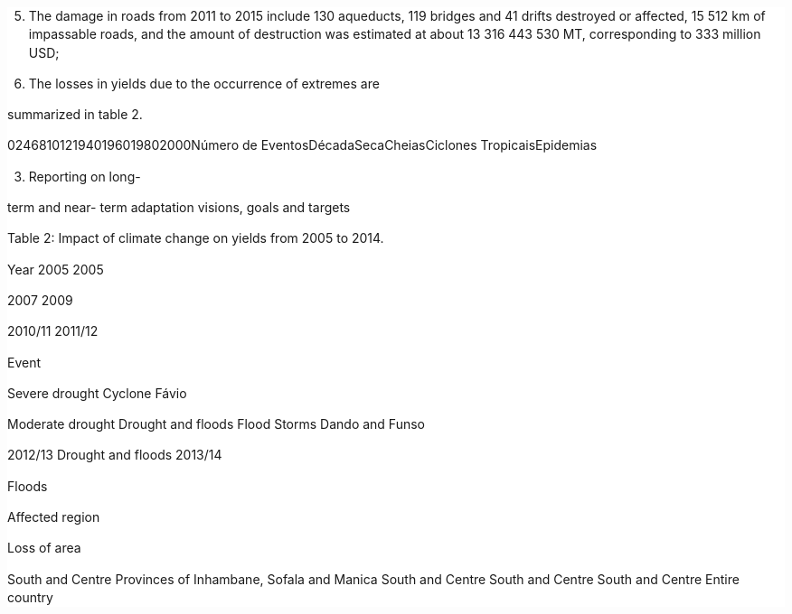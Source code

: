 5.  The  damage  in  roads  from  2011  to  2015  include  130  aqueducts, 
119  bridges  and  41  drifts  destroyed  or  affected,  15 512  km  of 
impassable roads, and the amount of destruction was estimated at 
about 13 316 443 530 MT, corresponding to 333 million USD; 

6.  The  losses  in  yields  due  to  the  occurrence  of  extremes  are 

summarized in table 2.  

 

 

 
0246810121940196019802000Número de EventosDécadaSecaCheiasCiclones TropicaisEpidemias 

3.  Reporting on long-

term and near-
term adaptation 
visions, goals and 
targets 

 

Table 2: Impact of climate change on yields from 2005 to 2014.   

Year 
2005 
2005 

2007 
2009 

2010/11 
2011/12 

Event 

Severe drought 
Cyclone Fávio 

Moderate drought 
Drought and floods 
Flood 
Storms Dando and 
Funso 

2012/13  Drought and floods 
2013/14 

Floods 

Affected region 

Loss of area  

South and Centre 
Provinces of Inhambane, 
Sofala and Manica 
South and Centre 
South and Centre 
South and Centre 
Entire country 
